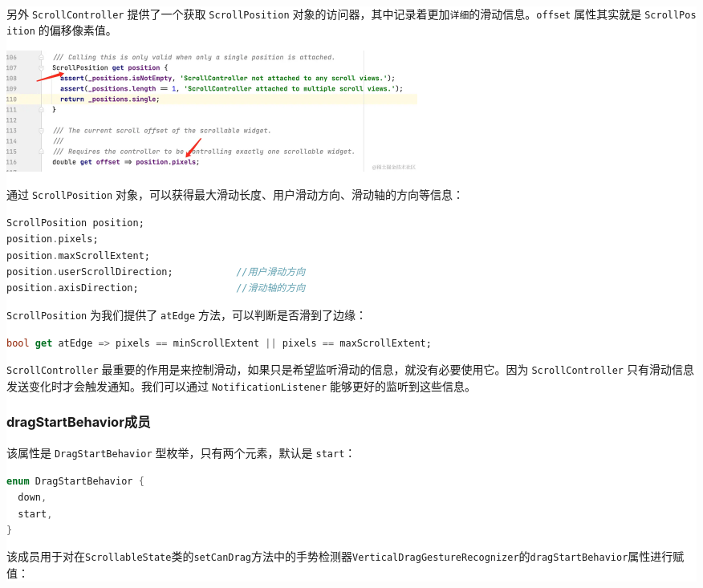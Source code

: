 另外 `ScrollController` 提供了一个获取 `ScrollPosition` 对象的访问器，其中记录着更加`详细`的滑动信息。`offset` 属性其实就是 `ScrollPosition` 的偏移像素值。

<img src="assets/33b50746c8e44c61baaafa9d88f344cftplv-k3u1fbpfcp-jj-mark1512000q75.webp" alt="img" style="zoom:50%;" />

通过 `ScrollPosition` 对象，可以获得最大滑动长度、用户滑动方向、滑动轴的方向等信息：

~~~dart
ScrollPosition position;
position.pixels;
position.maxScrollExtent;
position.userScrollDirection;			//用户滑动方向
position.axisDirection;					//滑动轴的方向
~~~

`ScrollPosition` 为我们提供了 `atEdge` 方法，可以判断是否滑到了边缘：

~~~dart
bool get atEdge => pixels == minScrollExtent || pixels == maxScrollExtent;
~~~

`ScrollController` 最重要的作用是来控制滑动，如果只是希望监听滑动的信息，就没有必要使用它。因为 `ScrollController` 只有滑动信息发送变化时才会触发通知。我们可以通过 `NotificationListener` 能够更好的监听到这些信息。

### dragStartBehavior成员

该属性是 `DragStartBehavior` 型枚举，只有两个元素，默认是 `start`：

~~~dart
enum DragStartBehavior {
  down,
  start,
}
~~~

该成员用于对在`ScrollableState`类的`setCanDrag`方法中的手势检测器`VerticalDragGestureRecognizer`的`dragStartBehavior`属性进行赋值：
